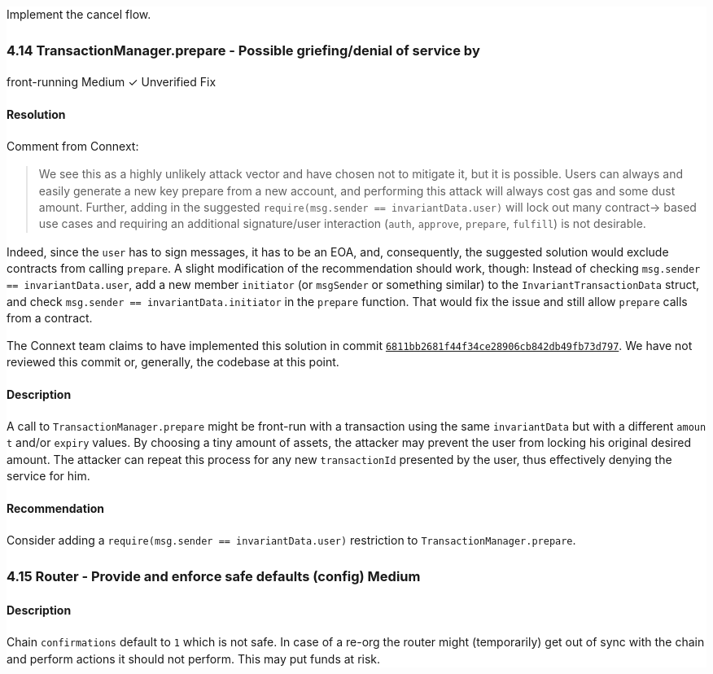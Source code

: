 Implement the cancel flow.

### 4.14 TransactionManager.prepare - Possible griefing/denial of service by
front-running Medium ✓ Unverified Fix

#### Resolution

Comment from Connext:

> We see this as a highly unlikely attack vector and have chosen not to
> mitigate it, but it is possible. Users can always and easily generate a new
> key prepare from a new account, and performing this attack will always cost
> gas and some dust amount. Further, adding in the suggested
> `require(msg.sender == invariantData.user)` will lock out many contract-> based use cases and requiring an additional signature/user interaction
> (`auth`, `approve`, `prepare`, `fulfill`) is not desirable.

Indeed, since the `user` has to sign messages, it has to be an EOA, and,
consequently, the suggested solution would exclude contracts from calling
`prepare`. A slight modification of the recommendation should work, though:
Instead of checking `msg.sender == invariantData.user`, add a new member
`initiator` (or `msgSender` or something similar) to the
`InvariantTransactionData` struct, and check `msg.sender ==
invariantData.initiator` in the `prepare` function. That would fix the issue
and still allow `prepare` calls from a contract.

The Connext team claims to have implemented this solution in commit
[`6811bb2681f44f34ce28906cb842db49fb73d797`](https://github.com/connext/nxtp/commit/6811bb2681f44f34ce28906cb842db49fb73d797).
We have not reviewed this commit or, generally, the codebase at this point.

#### Description

A call to `TransactionManager.prepare` might be front-run with a transaction
using the same `invariantData` but with a different `amount` and/or `expiry`
values. By choosing a tiny amount of assets, the attacker may prevent the user
from locking his original desired amount. The attacker can repeat this process
for any new `transactionId` presented by the user, thus effectively denying
the service for him.

#### Recommendation

Consider adding a `require(msg.sender == invariantData.user)` restriction to
`TransactionManager.prepare`.

### 4.15 Router - Provide and enforce safe defaults (config) Medium

#### Description

Chain `confirmations` default to `1` which is not safe. In case of a re-org
the router might (temporarily) get out of sync with the chain and perform
actions it should not perform. This may put funds at risk.
